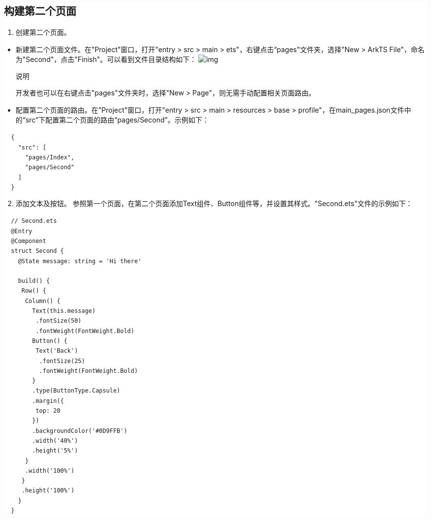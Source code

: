 
## 构建第二个页面

1. 创建第二个页面。

* 新建第二个页面文件。在"Project"窗口，打开"entry > src > main > ets"，右键点击“pages"文件夹，选择"New > ArkTS File"，命名为"Second"，点击"Finish"。可以看到文件目录结构如下：
  ![img](https://alliance-communityfile-drcn.dbankcdn.com/FileServer/getFile/cmtyPub/011/111/111/0000000000011111111.20231204103830.93838538522283941620962761967458:50001231000000:2800:E3493B81829D8107D105519B46E7EFEAFF36DF4A5866F9FAC97D3C11735D0185.png?needInitFileName=true?needInitFileName=true?needInitFileName=true?needInitFileName=true)

  说明

  开发者也可以在右键点击"pages"文件夹时，选择"New > Page"，则无需手动配置相关页面路由。
* 配置第二个页面的路由。在"Project"窗口，打开"entry > src > main > resources > base > profile"，在main_pages.json文件中的“src”下配置第二个页面的路由“pages/Second”。示例如下：

```
  {
    "src": [
      "pages/Index",
      "pages/Second"
    ]
  }
```
2. 添加文本及按钮。
  参照第一个页面，在第二个页面添加Text组件、Button组件等，并设置其样式。"Second.ets"文件的示例如下：

```
  // Second.ets
  @Entry
  @Component
  struct Second {
    @State message: string = 'Hi there'

    build() {
     Row() {
      Column() {
        Text(this.message)
         .fontSize(50)
         .fontWeight(FontWeight.Bold)
        Button() {
         Text('Back')
          .fontSize(25)
          .fontWeight(FontWeight.Bold)
        }
        .type(ButtonType.Capsule)
        .margin({
         top: 20
        })
        .backgroundColor('#0D9FFB')
        .width('40%')
        .height('5%')
      }
      .width('100%')
     }
     .height('100%')
    }
  }
```
